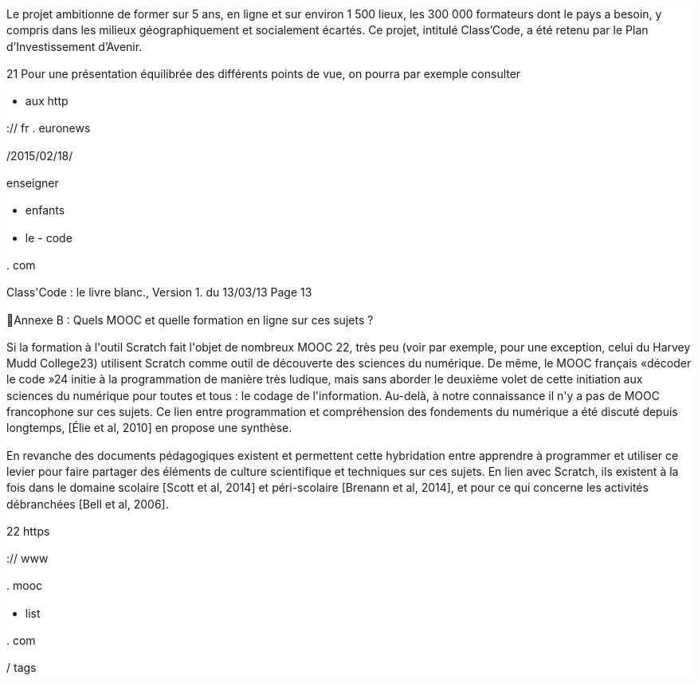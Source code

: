 Le projet ambitionne de former sur 5 ans, en ligne et sur environ 1 500 lieux, les 300 000 formateurs dont le
pays a besoin, y compris dans les milieux géographiquement et socialement écartés. Ce projet, intitulé
Class’Code, a été retenu par le Plan d’Investissement d’Avenir.

21 Pour une présentation équilibrée des différents points de vue, on pourra par exemple consulter 
 - aux 
http 

 :// fr . euronews

 /2015/02/18/

 enseigner

 - enfants 

 - le - code

 . com 

Class'Code : le livre blanc., Version 1. du 13/03/13 Page 13

 
 
 
 
Annexe B : Quels MOOC et quelle formation en ligne sur ces sujets ?

Si la formation à l'outil Scratch fait l'objet de nombreux MOOC 22, très peu (voir par exemple, pour une
exception, celui du Harvey Mudd College23) utilisent Scratch comme outil de découverte des sciences du
numérique. De même, le MOOC français «décoder le code »24 initie à la programmation de manière très
ludique, mais sans aborder le deuxième volet de cette initiation aux sciences du numérique pour toutes et
tous : le codage de l'information. Au-delà, à notre connaissance il n'y a pas de MOOC francophone sur ces
sujets. Ce lien entre programmation et compréhension des fondements du numérique a été discuté depuis
longtemps, [Élie et al, 2010] en propose une synthèse.

En revanche des documents pédagogiques existent et permettent cette hybridation entre apprendre à
programmer et utiliser ce levier pour faire partager des éléments de culture scientifique et techniques sur ces
sujets. En lien avec Scratch, ils existent à la fois dans le domaine scolaire [Scott et al, 2014] et péri-scolaire
[Brenann et al, 2014], et pour ce qui concerne les activités débranchées [Bell et al, 2006].

22 https

 :// www 

 . mooc

 - list

 . com 

 / tags
